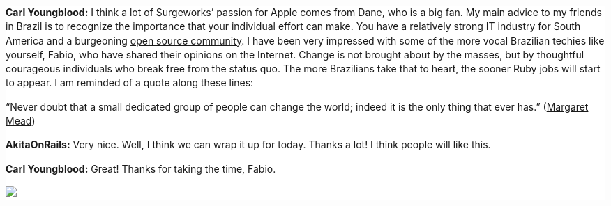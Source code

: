 **Carl Youngblood:** I think a lot of Surgeworks’ passion for Apple comes from Dane, who is a big fan. My main advice to my friends in Brazil is to recognize the importance that your individual effort can make. You have a relatively [strong IT industry](http://www.ita.doc.gov/exportamerica/NewsFromCommerce/nfc_BrazilIT.pdf) for South America and a burgeoning [open source community](http://www.mazine.ws/node/160). I have been very impressed with some of the more vocal Brazilian techies like yourself, Fabio, who have shared their opinions on the Internet. Change is not brought about by the masses, but by thoughtful courageous individuals who break free from the status quo. The more Brazilians take that to heart, the sooner Ruby jobs will start to appear. I am reminded of a quote along these lines:

“Never doubt that a small dedicated group of people can change the world; indeed it is the only thing that ever has.” ([Margaret Mead](http://en.wikipedia.org/wiki/Margaret_Mead))

**AkitaOnRails:** Very nice. Well, I think we can wrap it up for today. Thanks a lot! I think people will like this.

**Carl Youngblood:** Great! Thanks for taking the time, Fabio.

![](/files/carl.JamesAndJoseph11.sized.jpg)

